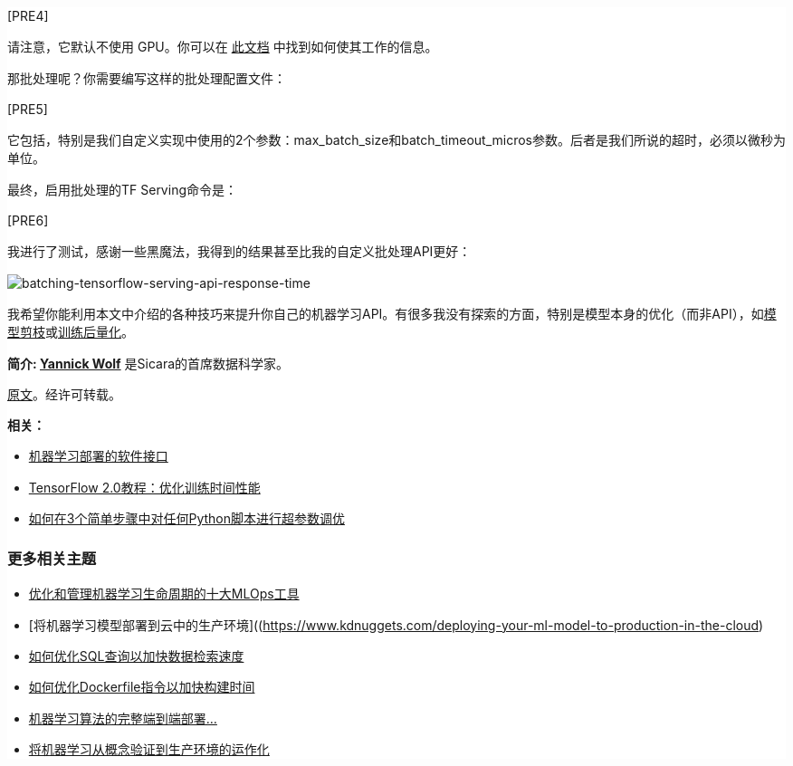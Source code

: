 [PRE4]

请注意，它默认不使用 GPU。你可以在 [此文档](https://www.tensorflow.org/tfx/serving/docker#serving_with_docker_using_your_gpu) 中找到如何使其工作的信息。

那批处理呢？你需要编写这样的批处理配置文件：

[PRE5]

它包括，特别是我们自定义实现中使用的2个参数：max_batch_size和batch_timeout_micros参数。后者是我们所说的超时，必须以微秒为单位。

最终，启用批处理的TF Serving命令是：

[PRE6]

我进行了测试，感谢一些黑魔法，我得到的结果甚至比我的自定义批处理API更好：

<picture>![batching-tensorflow-serving-api-response-time](../Images/01ab4df8dea678bba57bcbd7fde2432f.png)</picture>

我希望你能利用本文中介绍的各种技巧来提升你自己的机器学习API。有很多我没有探索的方面，特别是模型本身的优化（而非API），如[模型剪枝](https://towardsdatascience.com/pruning-deep-neural-network-56cae1ec5505)或[训练后量化](https://www.tensorflow.org/model_optimization/guide/quantization)。

**简介: [Yannick Wolf](https://www.linkedin.com/in/yannick-wolff-457616124/)** 是Sicara的首席数据科学家。

[原文](https://www.sicara.ai/blog/optimize-response-time-api)。经许可转载。

**相关：**

+   [机器学习部署的软件接口](/2020/03/software-interfaces-machine-learning-deployment.html)

+   [TensorFlow 2.0教程：优化训练时间性能](/2020/03/tensorflow-optimizing-training-time-performance.html)

+   [如何在3个简单步骤中对任何Python脚本进行超参数调优](/2020/04/hyperparameter-tuning-python.html)

### 更多相关主题

+   [优化和管理机器学习生命周期的十大MLOps工具](https://www.kdnuggets.com/2022/10/top-10-mlops-tools-optimize-manage-machine-learning-lifecycle.html)

+   [将机器学习模型部署到云中的生产环境]((https://www.kdnuggets.com/deploying-your-ml-model-to-production-in-the-cloud)

+   [如何优化SQL查询以加快数据检索速度](https://www.kdnuggets.com/2023/06/optimize-sql-queries-faster-data-retrieval.html)

+   [如何优化Dockerfile指令以加快构建时间](https://www.kdnuggets.com/how-to-optimize-dockerfile-instructions-for-faster-build-times)

+   [机器学习算法的完整端到端部署…](https://www.kdnuggets.com/2021/12/deployment-machine-learning-algorithm-live-production-environment.html)

+   [将机器学习从概念验证到生产环境的运作化](https://www.kdnuggets.com/2022/05/operationalizing-machine-learning-poc-production.html)
